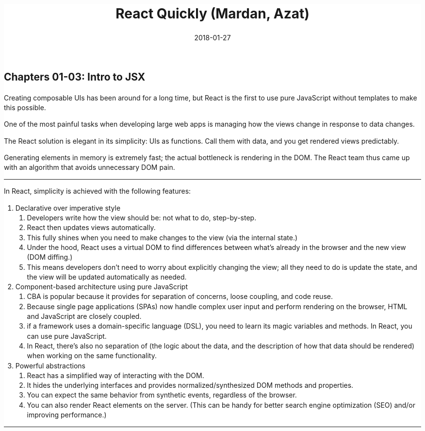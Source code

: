 ﻿---
templateKey: 'blog-post'
title: React Quickly (Mardan, Azat)
date: 2018-01-27
description: Following carefully chosen and clearly explained examples, you'll learn React development using your existing JavaScript and web dev skills. You'll explore a host of different projects as you learn about web components, forms, and data.
postType: 'notes'
tags:
  - book
  - nonfiction
  - manning
  - react
  - javascript
  - azat-mardan
  
---

## Chapters 01-03: Intro to JSX

Creating composable UIs has been around for a long time, but React is the first to use pure JavaScript without templates to make this possible.

One of the most painful tasks when developing large web apps is managing how the views change in response to data changes.

The React solution is elegant in its simplicity: UIs as functions. Call them with data, and you get rendered views predictably.

Generating elements in memory is extremely fast; the actual bottleneck is rendering in the DOM. The React team thus came up with an algorithm that avoids unnecessary DOM pain.

---

In React, simplicity is achieved with the following features:
1. Declarative over imperative style
   1. Developers write how the view should be: not what to do, step-by-step.
   2. React then updates views automatically.
   3. This fully shines when you need to make changes to the view (via the internal state.)
   4. Under the hood, React uses a virtual DOM to find differences between what’s already in the browser and the new view (DOM diffing.)
   5. This means developers don’t need to worry about explicitly changing the view; all they need to do is update the state, and the view will be updated automatically as needed.
1. Component-based architecture using pure JavaScript
   1. CBA is popular because it provides for separation of concerns, loose coupling, and code reuse.
   2. Because single page applications (SPAs) now handle complex user input and perform rendering on the browser, HTML and JavaScript are closely coupled.
   3. if a framework uses a domain-specific language (DSL), you need to learn its magic variables and methods. In React, you can use pure JavaScript.
   4. In React, there’s also no separation of (the logic about the data, and the description of how that data should be rendered) when working on the same functionality.
1. Powerful abstractions
   1. React has a simplified way of interacting with the DOM.
   2. It hides the underlying interfaces and provides normalized/synthesized DOM methods and properties.
   3. You can expect the same behavior from synthetic events, regardless of the browser.
   4. You can also render React elements on the server. (This can be handy for better search engine optimization (SEO) and/or improving performance.)
---
